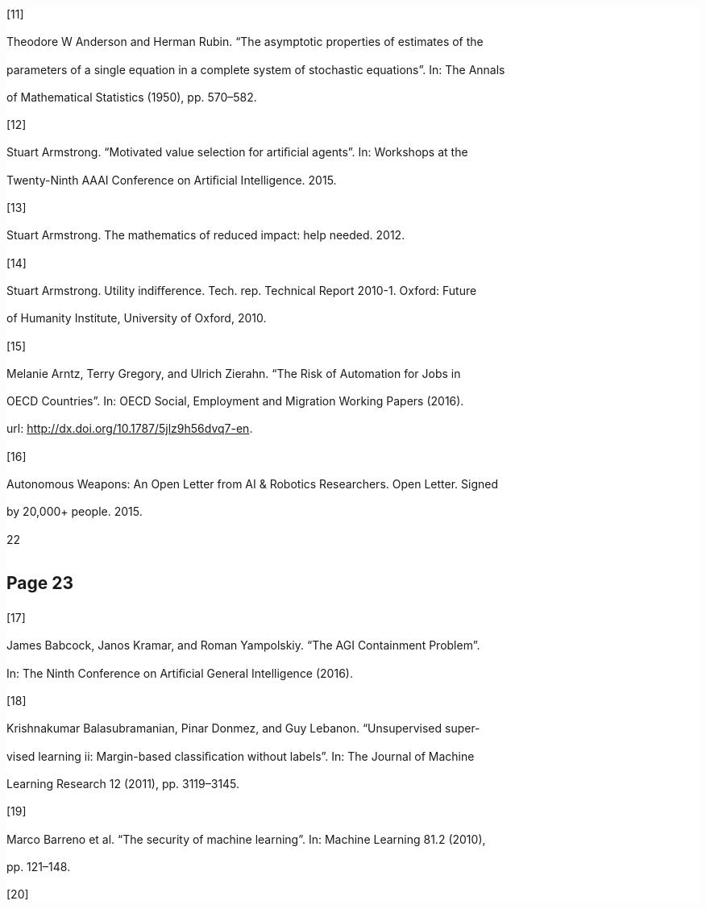 [11]

Theodore W Anderson and Herman Rubin. “The asymptotic properties of estimates of the

parameters of a single equation in a complete system of stochastic equations”. In: The Annals

of Mathematical Statistics (1950), pp. 570–582.

[12]

Stuart Armstrong. “Motivated value selection for artiﬁcial agents”. In: Workshops at the

Twenty-Ninth AAAI Conference on Artiﬁcial Intelligence. 2015.

[13]

Stuart Armstrong. The mathematics of reduced impact: help needed. 2012.

[14]

Stuart Armstrong. Utility indiﬀerence. Tech. rep. Technical Report 2010-1. Oxford: Future

of Humanity Institute, University of Oxford, 2010.

[15]

Melanie Arntz, Terry Gregory, and Ulrich Zierahn. “The Risk of Automation for Jobs in

OECD Countries”. In: OECD Social, Employment and Migration Working Papers (2016).

url: http://dx.doi.org/10.1787/5jlz9h56dvq7-en.

[16]

Autonomous Weapons: An Open Letter from AI & Robotics Researchers. Open Letter. Signed

by 20,000+ people. 2015.

22

## Page 23

[17]

James Babcock, Janos Kramar, and Roman Yampolskiy. “The AGI Containment Problem”.

In: The Ninth Conference on Artiﬁcial General Intelligence (2016).

[18]

Krishnakumar Balasubramanian, Pinar Donmez, and Guy Lebanon. “Unsupervised super-

vised learning ii: Margin-based classiﬁcation without labels”. In: The Journal of Machine

Learning Research 12 (2011), pp. 3119–3145.

[19]

Marco Barreno et al. “The security of machine learning”. In: Machine Learning 81.2 (2010),

pp. 121–148.

[20]
